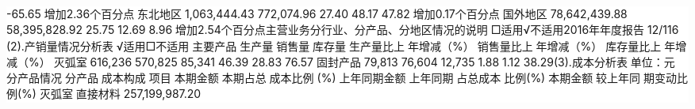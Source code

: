 -65.65
增加2.36个百分点
东北地区
1,063,444.43
772,074.96
27.40
48.17
47.82
增加0.17个百分点
国外地区
78,642,439.88
58,395,828.92
25.75
12.69
8.96
增加2.54个百分点主营业务分行业、分产品、分地区情况的说明
□适用√不适用2016年年度报告
12/116
(2).产销量情况分析表
√适用□不适用
主要产品
生产量
销售量
库存量
生产量比上
年增减（%）
销售量比上
年增减（%）
库存量比上
年增减（%）
灭弧室
616,236
570,825
85,341
46.39
28.83
76.57
固封产品
79,813
76,604
12,735
1.88
1.12
38.29(3).成本分析表
单位：元
分产品情况
分产品
成本构成
项目
本期金额
本期占总
成本比例
(%)
上年同期金额
上年同期
占总成本
比例(%)
本期金额
较上年同
期变动比
例(%)
灭弧室
直接材料
257,199,987.20